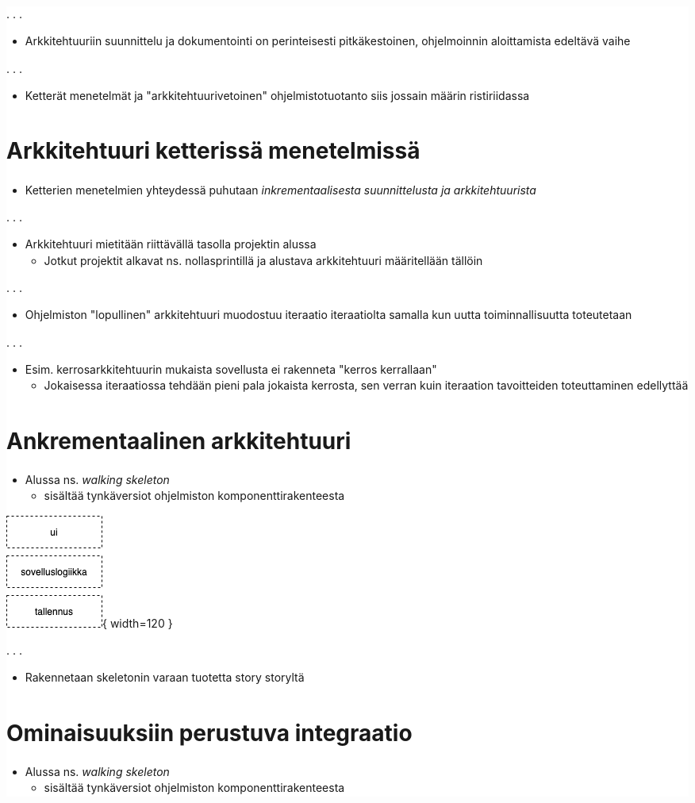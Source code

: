 . . .

- Arkkitehtuuriin suunnittelu ja dokumentointi on perinteisesti pitkäkestoinen, ohjelmoinnin aloittamista edeltävä vaihe

. . .

- Ketterät menetelmät ja "arkkitehtuurivetoinen" ohjelmistotuotanto siis jossain määrin ristiriidassa

# Arkkitehtuuri ketterissä menetelmissä 

- Ketterien menetelmien yhteydessä puhutaan _inkrementaalisesta suunnittelusta ja arkkitehtuurista_

. . .

- Arkkitehtuuri mietitään riittävällä tasolla projektin alussa
  - Jotkut projektit alkavat ns. nollasprintillä ja alustava arkkitehtuuri määritellään tällöin

. . .

- Ohjelmiston "lopullinen" arkkitehtuuri muodostuu iteraatio iteraatiolta samalla kun uutta toiminnallisuutta toteutetaan 

. . .

- Esim. kerrosarkkitehtuurin mukaista sovellusta ei rakenneta "kerros kerrallaan"
  - Jokaisessa iteraatiossa tehdään pieni pala jokaista kerrosta, sen verran kuin iteraation tavoitteiden toteuttaminen edellyttää

# Ankrementaalinen arkkitehtuuri

- Alussa ns. _walking skeleton_
  - sisältää tynkäversiot ohjelmiston komponenttirakenteesta

![](./images/1.png){ width=120 }

. . .

- Rakennetaan skeletonin varaan tuotetta story storyltä

# Ominaisuuksiin perustuva integraatio

- Alussa ns. _walking skeleton_
  - sisältää tynkäversiot ohjelmiston komponenttirakenteesta
